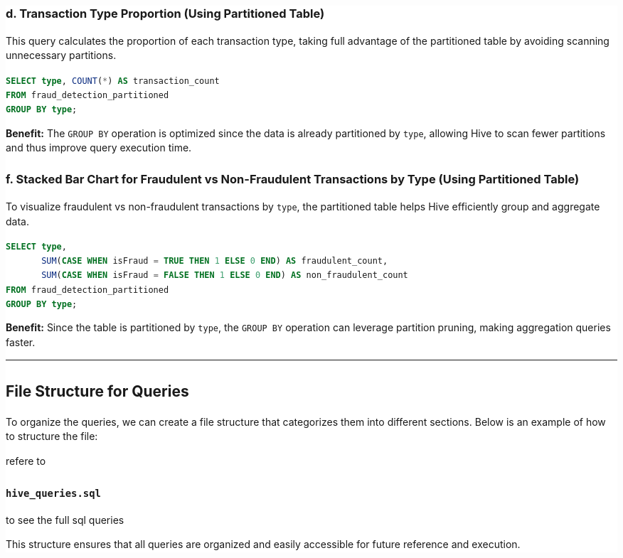 ### d. Transaction Type Proportion (Using Partitioned Table)

This query calculates the proportion of each transaction type, taking full advantage of the partitioned table by avoiding scanning unnecessary partitions.

```sql
SELECT type, COUNT(*) AS transaction_count
FROM fraud_detection_partitioned
GROUP BY type;
```

**Benefit:** The `GROUP BY` operation is optimized since the data is already partitioned by `type`, allowing Hive to scan fewer partitions and thus improve query execution time.

### f. Stacked Bar Chart for Fraudulent vs Non-Fraudulent Transactions by Type (Using Partitioned Table)

To visualize fraudulent vs non-fraudulent transactions by `type`, the partitioned table helps Hive efficiently group and aggregate data.

```sql
SELECT type,
       SUM(CASE WHEN isFraud = TRUE THEN 1 ELSE 0 END) AS fraudulent_count,
       SUM(CASE WHEN isFraud = FALSE THEN 1 ELSE 0 END) AS non_fraudulent_count
FROM fraud_detection_partitioned
GROUP BY type;
```

**Benefit:** Since the table is partitioned by `type`, the `GROUP BY` operation can leverage partition pruning, making aggregation queries faster.

---

## File Structure for Queries

To organize the queries, we can create a file structure that categorizes them into different sections. Below is an example of how to structure the file:

refere to 
### `hive_queries.sql`
to see the full sql queries

This structure ensures that all queries are organized and easily accessible for future reference and execution.
